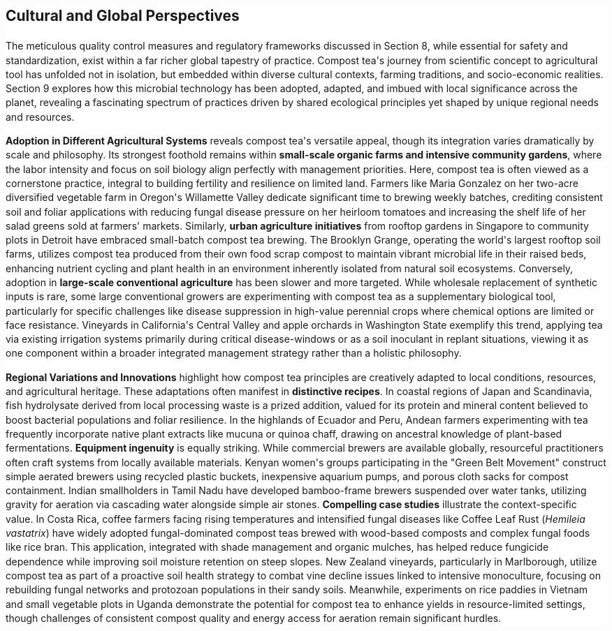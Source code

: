 ## Cultural and Global Perspectives

The meticulous quality control measures and regulatory frameworks discussed in Section 8, while essential for safety and standardization, exist within a far richer global tapestry of practice. Compost tea's journey from scientific concept to agricultural tool has unfolded not in isolation, but embedded within diverse cultural contexts, farming traditions, and socio-economic realities. Section 9 explores how this microbial technology has been adopted, adapted, and imbued with local significance across the planet, revealing a fascinating spectrum of practices driven by shared ecological principles yet shaped by unique regional needs and resources.

**Adoption in Different Agricultural Systems** reveals compost tea's versatile appeal, though its integration varies dramatically by scale and philosophy. Its strongest foothold remains within **small-scale organic farms and intensive community gardens**, where the labor intensity and focus on soil biology align perfectly with management priorities. Here, compost tea is often viewed as a cornerstone practice, integral to building fertility and resilience on limited land. Farmers like Maria Gonzalez on her two-acre diversified vegetable farm in Oregon's Willamette Valley dedicate significant time to brewing weekly batches, crediting consistent soil and foliar applications with reducing fungal disease pressure on her heirloom tomatoes and increasing the shelf life of her salad greens sold at farmers' markets. Similarly, **urban agriculture initiatives** from rooftop gardens in Singapore to community plots in Detroit have embraced small-batch compost tea brewing. The Brooklyn Grange, operating the world's largest rooftop soil farms, utilizes compost tea produced from their own food scrap compost to maintain vibrant microbial life in their raised beds, enhancing nutrient cycling and plant health in an environment inherently isolated from natural soil ecosystems. Conversely, adoption in **large-scale conventional agriculture** has been slower and more targeted. While wholesale replacement of synthetic inputs is rare, some large conventional growers are experimenting with compost tea as a supplementary biological tool, particularly for specific challenges like disease suppression in high-value perennial crops where chemical options are limited or face resistance. Vineyards in California's Central Valley and apple orchards in Washington State exemplify this trend, applying tea via existing irrigation systems primarily during critical disease-windows or as a soil inoculant in replant situations, viewing it as one component within a broader integrated management strategy rather than a holistic philosophy.

**Regional Variations and Innovations** highlight how compost tea principles are creatively adapted to local conditions, resources, and agricultural heritage. These adaptations often manifest in **distinctive recipes**. In coastal regions of Japan and Scandinavia, fish hydrolysate derived from local processing waste is a prized addition, valued for its protein and mineral content believed to boost bacterial populations and foliar resilience. In the highlands of Ecuador and Peru, Andean farmers experimenting with tea frequently incorporate native plant extracts like mucuna or quinoa chaff, drawing on ancestral knowledge of plant-based fermentations. **Equipment ingenuity** is equally striking. While commercial brewers are available globally, resourceful practitioners often craft systems from locally available materials. Kenyan women's groups participating in the "Green Belt Movement" construct simple aerated brewers using recycled plastic buckets, inexpensive aquarium pumps, and porous cloth sacks for compost containment. Indian smallholders in Tamil Nadu have developed bamboo-frame brewers suspended over water tanks, utilizing gravity for aeration via cascading water alongside simple air stones. **Compelling case studies** illustrate the context-specific value. In Costa Rica, coffee farmers facing rising temperatures and intensified fungal diseases like Coffee Leaf Rust (*Hemileia vastatrix*) have widely adopted fungal-dominated compost teas brewed with wood-based composts and complex fungal foods like rice bran. This application, integrated with shade management and organic mulches, has helped reduce fungicide dependence while improving soil moisture retention on steep slopes. New Zealand vineyards, particularly in Marlborough, utilize compost tea as part of a proactive soil health strategy to combat vine decline issues linked to intensive monoculture, focusing on rebuilding fungal networks and protozoan populations in their sandy soils. Meanwhile, experiments on rice paddies in Vietnam and small vegetable plots in Uganda demonstrate the potential for compost tea to enhance yields in resource-limited settings, though challenges of consistent compost quality and energy access for aeration remain significant hurdles.
